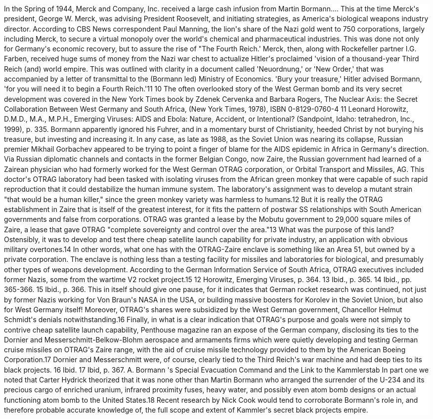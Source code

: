 In the Spring of 1944, Merck and Company, Inc. received a large cash infusion from Martin Bormann.... This at the time Merck's president, George W. Merck, was advising President Roosevelt, and initiating strategies, as America's biological weapons industry director. According to CBS News correspondent Paul Manning, the lion's share of the Nazi gold went to 750 corporations, largely including Merck, to secure a virtual monopoly over the world's chemical and pharmaceutical industries. This was done not only for Germany's economic recovery, but to assure the rise of "The Fourth Reich.'
Merck, then, along with Rockefeller partner I.G. Farben, received huge sums of money from the Nazi war chest to actualize Hitler's proclaimed 'vision of a thousand-year Third Reich (and) world empire. This was outlined with clarity in a document called 'Neuordnung,' or 'New Order,' that was accompanied by a letter of transmittal to the (Bormann led) Ministry of Economics.
'Bury your treasure,' Hitler advised Bormann, 'for you will need it to begin a Fourth Reich.'11
10 The often overlooked story of the West German bomb and its very secret development was covered in the New York Times book by Zdenek Cervenka and Barbara Rogers, The Nuclear Axis: the Secret Collaboration Between West Germany and South Africa, (New York Times, 1978), ISBN 0-8129-0760-4
11 Leonard Horowitz, D.M.D., M.A., M.P.H., Emerging Viruses: AIDS and Ebola: Nature, Accident, or Intentional? (Sandpoint, Idaho: tetrahedron, Inc., 1999), p. 335.
Bormann apparently ignored his Fuhrer, and in a momentary burst of Christianity, heeded Christ by not burying his treasure, but investing and increasing it.
In any case, as late as 1988, as the Soviet Union was nearing its collapse, Russian premier Mikhail Gorbachev appeared to be trying to point a finger of blame for the AIDS epidemic in Africa in Germany's direction. Via Russian diplomatic channels and contacts in the former Belgian Congo, now Zaire, the Russian government had learned of a Zairean physician who had formerly worked for the West German OTRAG corporation, or Orbital Transport and Missiles, AG. This doctor's OTRAG laboratory had been tasked with isolating viruses from the African green monkey that were capable of such rapid reproduction that it could destabilize the human immune system. The laboratory's assignment was to develop a mutant strain "that would be a human killer," since the green monkey variety was harmless to humans.12
But it is really the OTRAG establishment in Zaire that is itself of the greatest interest, for it fits the pattern of postwar SS relationships with South American governments and false from corporations. OTRAG was granted a lease by the Mobutu government to 29,000 square miles of Zaire, a lease that gave OTRAG "complete sovereignty and control over the area."13 What was the purpose of this land? Ostensibly, it was to develop and test there cheap satellite launch capability for private industry, an application with obvious military overtones.14
In other words, what one has with the OTRAG-Zaire enclave is something like an Area 51, but owned by a private corporation. The enclave is nothing less than a testing facility for missiles and laboratories for biological, and presumably other types of weapons development. According to the German Information Service of South Africa, OTRAG executives included former Nazis, some from the wartime V2 rocket project.15
12 Horowitz, Emerging Viruses, p. 364.
13 Ibid., p. 365.
14 Ibid., pp. 365-366.
15 Ibid., p. 366.
This in itself should give one pause, for it indicates that German rocket research was continued, not just by former Nazis working for Von Braun's NASA in the USA, or building massive boosters for Korolev in the Soviet Union, but also for West Germany itself! Moreover, OTRAG's shares were subsidized by the West German government, Chancellor Helmut Schmidt's denials notwithstanding.16
Finally, in what is a clear indication that OTRAG's purpose and goals were not simply to contrive cheap satellite launch capability, Penthouse magazine ran an expose of the German company, disclosing its ties to the Dornier and Messerschmitt-Belkow-Blohm aerospace and armaments firms which were quietly developing and testing German cruise missiles on OTRAG's Zaire range, with the aid of cruise missile technology provided to them by the American Boeing Corporation.17 Dornier and Messerschmitt were, of course, clearly tied to the Third Reich's war machine and had deep ties to its black projects.
16 Ibid.
17 Ibid, p. 367.
A. Bormann 's Special Evacuation Command and the Link to the Kammlerstab
In part one we noted that Carter Hydrick theorized that it was none other than Martin Bormann who arranged the surrender of the U-234 and its precious cargo of enriched uranium, infrared proximity fuses, heavy water, and possibly even atom bomb designs or an actual functioning atom bomb to the United States.18 Recent research by Nick Cook would tend to corroborate Bormann's role in, and therefore probable accurate knowledge of, the full scope and extent of Kammler's secret black projects empire.